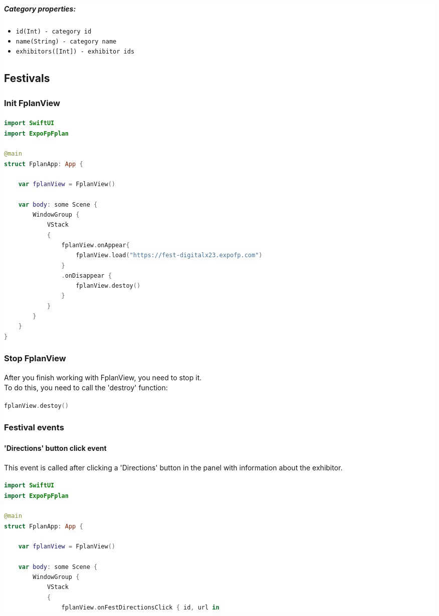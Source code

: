 
##### Category properties:

* `id(Int) - category id`
* `name(String) - category name`
* `exhibitors([Int]) - exhibitor ids`

## Festivals<a id='4.5.8-swiftui-fest'></a>

### Init FplanView

```swift
import SwiftUI
import ExpoFpFplan

@main
struct FplanApp: App {
    
    var fplanView = FplanView()
    
    var body: some Scene {
        WindowGroup {
            VStack
            {
                fplanView.onAppear{
                    fplanView.load("https://fest-digitalx23.expofp.com")
                }
                .onDisappear {
                    fplanView.destoy()
                }
            }
        }
    }
}
```

### Stop FplanView

After you finish working with FplanView, you need to stop it.  
To do this, you need to call the 'destroy' function:  

```swift
fplanView.destoy()
```

### Festival events

#### 'Directions' button click event

This event is called after clicking a 'Directions' button in the panel with information about the exhibitor.

```swift
import SwiftUI
import ExpoFpFplan

@main
struct FplanApp: App {
    
    var fplanView = FplanView()
    
    var body: some Scene {
        WindowGroup {
            VStack
            {
                fplanView.onFestDirectionsClick { id, url in
```